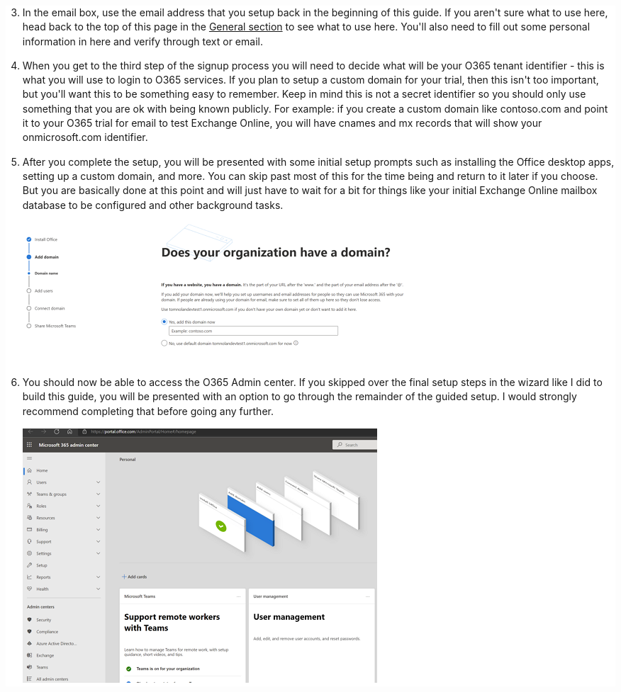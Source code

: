 3. In the email box, use the email address that you setup back in the beginning of this guide. If you aren't sure what to use here, head back to the top of this page in the [General section](#general) to see what to use here. You'll also need to fill out some personal information in here and verify through text or email.

4. When you get to the third step of the signup process you will need to decide what will be your O365 tenant identifier - this is what you will use to login to O365 services. If you plan to setup a custom domain for your trial, then this isn't too important, but you'll want this to be something easy to remember. Keep in mind this is not a secret identifier so you should only use something that you are ok with being known publicly. For example: if you create a custom domain like contoso.com and point it to your O365 trial for email to test Exchange Online, you will have cnames and mx records that will show your onmicrosoft.com identifier.

5. After you complete the setup, you will be presented with some initial setup prompts such as installing the Office desktop apps, setting up a custom domain, and more. You can skip past most of this for the time being and return to it later if you choose. But you are basically done at this point and will just have to wait for a bit for things like your initial Exchange Online mailbox database to be configured and other background tasks.

    ![O365 setup](./images/o365-setup.png)

6. You should now be able to access the O365 Admin center. If you skipped over the final setup steps in the wizard like I did to build this guide, you will be presented with an option to go through the remainder of the guided setup. I would strongly recommend completing that before going any further.

    ![O365 admin](./images/o365-admin.png)
